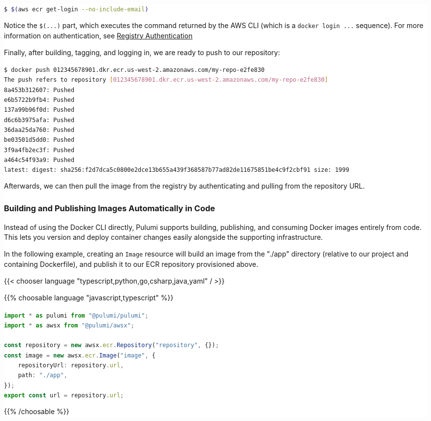 ```bash
$ $(aws ecr get-login --no-include-email)
```

Notice the `$(...)` part, which executes the command returned by the AWS CLI (which is a `docker login ...` sequence).
For more information on authentication, see [Registry Authentication](
https://docs.aws.amazon.com/AmazonECR/latest/userguide/Registries.html#registry_auth)

Finally, after building, tagging, and logging in, we are ready to push to our repository:

```bash
$ docker push 012345678901.dkr.ecr.us-west-2.amazonaws.com/my-repo-e2fe830
The push refers to repository [012345678901.dkr.ecr.us-west-2.amazonaws.com/my-repo-e2fe830]
8a453b312607: Pushed
e6b5722b9fb4: Pushed
137a99b96f0d: Pushed
d6c6b3975afa: Pushed
36daa25da760: Pushed
be03501d5dd0: Pushed
3f9a4fb2ec3f: Pushed
a464c54f93a9: Pushed
latest: digest: sha256:f2d7dca5c0800e2dce13b655a439f368587b77ad82de11675851be4c9f2cbf91 size: 1999
```

Afterwards, we can then pull the image from the registry by authenticating and pulling from the repository URL.

### Building and Publishing Images Automatically in Code

Instead of using the Docker CLI directly, Pulumi supports building, publishing, and consuming Docker images
entirely from code. This lets you version and deploy container changes easily alongside the supporting infrastructure.

In the following example, creating an `Image` resource will build an image from the "./app" directory (relative to our project and containing Dockerfile), and publish it to our ECR repository provisioned above.

{{< chooser language "typescript,python,go,csharp,java,yaml" / >}}

{{% choosable language "javascript,typescript" %}}

```typescript
import * as pulumi from "@pulumi/pulumi";
import * as awsx from "@pulumi/awsx";

const repository = new awsx.ecr.Repository("repository", {});
const image = new awsx.ecr.Image("image", {
    repositoryUrl: repository.url,
    path: "./app",
});
export const url = repository.url;
```

{{% /choosable %}}
